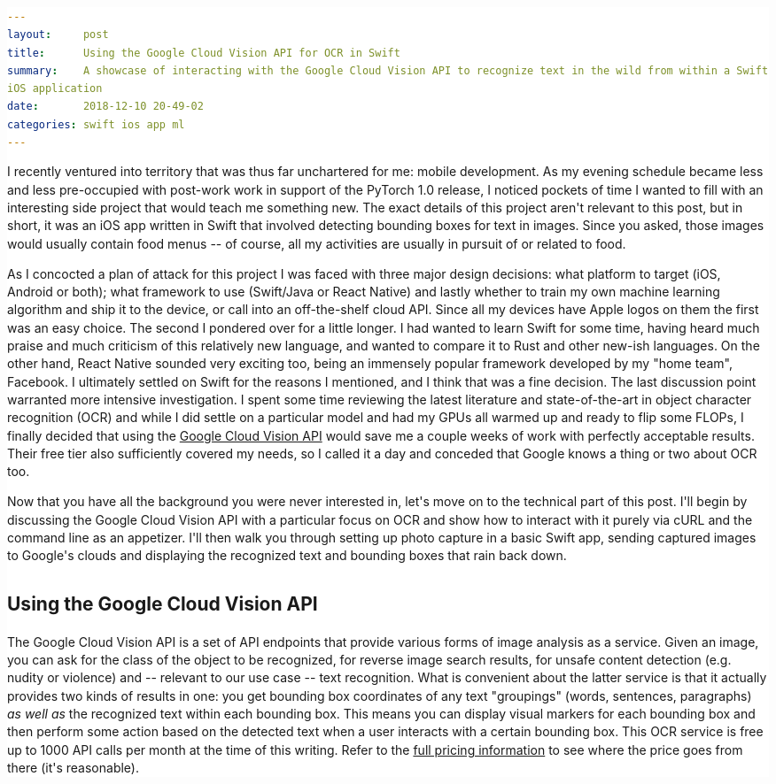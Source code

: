 ```yaml
---
layout:		post
title:		Using the Google Cloud Vision API for OCR in Swift
summary:	A showcase of interacting with the Google Cloud Vision API to recognize text in the wild from within a Swift iOS application
date:		2018-12-10 20-49-02
categories:	swift ios app ml
---
```


I recently ventured into territory that was thus far unchartered for me: mobile development. As my
evening schedule became less and less pre-occupied with post-work work in support of the PyTorch 1.0
release, I noticed pockets of time I wanted to fill with an interesting side project that would
teach me something new. The exact details of this project aren't relevant to this post, but in
short, it was an iOS app written in Swift that involved detecting bounding boxes for text in images.
Since you asked, those images would usually contain food menus -- of course, all my activities are
usually in pursuit of or related to food.

As I concocted a plan of attack for this project I was faced with three major design decisions: what
platform to target (iOS, Android or both); what framework to use (Swift/Java or React Native) and
lastly whether to train my own machine learning algorithm and ship it to the device, or call into an
off-the-shelf cloud API. Since all my devices have Apple logos on them the first was an easy choice.
The second I pondered over for a little longer. I had wanted to learn Swift for some time, having
heard much praise and much criticism of this relatively new language, and wanted to compare it to
Rust and other new-ish languages. On the other hand, React Native sounded very exciting too, being
an immensely popular framework developed by my "home team", Facebook. I ultimately settled on Swift
for the reasons I mentioned, and I think that was a fine decision. The last discussion point
warranted more intensive investigation. I spent some time reviewing the latest literature and
state-of-the-art in object character recognition (OCR) and while I did settle on a particular model
and had my GPUs all warmed up and ready to flip some FLOPs, I finally decided that using the [Google
Cloud Vision API](https://cloud.google.com/vision/) would save me a couple weeks of work with
perfectly acceptable results. Their free tier also sufficiently covered my needs, so I called it a
day and conceded that Google knows a thing or two about OCR too.

Now that you have all the background you were never interested in, let's move on to the technical
part of this post. I'll begin by discussing the Google Cloud Vision API with a particular focus on
OCR and show how to interact with it purely via cURL and the command line as an appetizer. I'll then
walk you through setting up photo capture in a basic Swift app, sending captured images to Google's
clouds and displaying the recognized text and bounding boxes that rain back down.

## Using the Google Cloud Vision API

The Google Cloud Vision API is a set of API endpoints that provide various forms of image analysis
as a service. Given an image, you can ask for the class of the object to be recognized, for reverse
image search results, for unsafe content detection (e.g. nudity or violence) and -- relevant to our
use case -- text recognition. What is convenient about the latter service is that it actually
provides two kinds of results in one: you get bounding box coordinates of any text "groupings"
(words, sentences, paragraphs) *as well as* the recognized text within each bounding box. This means
you can display visual markers for each bounding box and then perform some action based on the
detected text when a user interacts with a certain bounding box. This OCR service is free up to 1000
API calls per month at the time of this writing. Refer to the [full pricing
information](https://cloud.google.com/vision/pricing) to see where the price goes from there (it's
reasonable).
